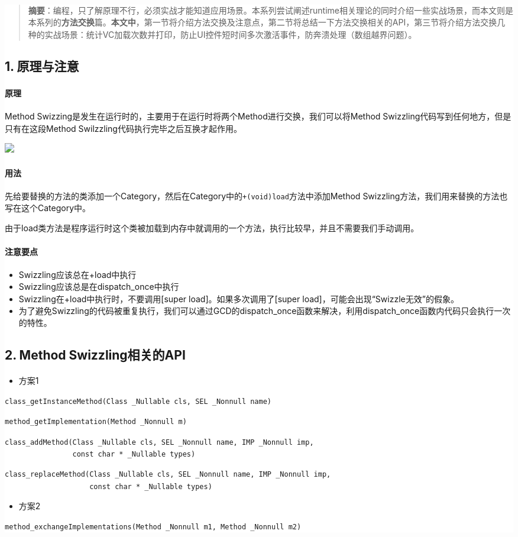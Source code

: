 > **摘要**：编程，只了解原理不行，必须实战才能知道应用场景。本系列尝试阐述runtime相关理论的同时介绍一些实战场景，而本文则是本系列的**方法交换**篇。**本文中**，第一节将介绍方法交换及注意点，第二节将总结一下方法交换相关的API，第三节将介绍方法交换几种的实战场景：统计VC加载次数并打印，防止UI控件短时间多次激活事件，防奔溃处理（数组越界问题）。

## 1\. 原理与注意

#### 原理

Method Swizzing是发生在运行时的，主要用于在运行时将两个Method进行交换，我们可以将Method Swizzling代码写到任何地方，但是只有在这段Method Swilzzling代码执行完毕之后互换才起作用。

![](https://upload-images.jianshu.io/upload_images/24396915-8503b437a7123b50.png?imageMogr2/auto-orient/strip%7CimageView2/2/w/1240)

#### 用法

先给要替换的方法的类添加一个Category，然后在Category中的`+(void)load`方法中添加Method Swizzling方法，我们用来替换的方法也写在这个Category中。

由于load类方法是程序运行时这个类被加载到内存中就调用的一个方法，执行比较早，并且不需要我们手动调用。

#### 注意要点

*   Swizzling应该总在+load中执行
*   Swizzling应该总是在dispatch_once中执行
*   Swizzling在+load中执行时，不要调用[super load]。如果多次调用了[super load]，可能会出现“Swizzle无效”的假象。
*   为了避免Swizzling的代码被重复执行，我们可以通过GCD的dispatch_once函数来解决，利用dispatch_once函数内代码只会执行一次的特性。

## 2\. Method Swizzling相关的API

*   方案1

```
class_getInstanceMethod(Class _Nullable cls, SEL _Nonnull name)

```

```
method_getImplementation(Method _Nonnull m) 

```

```
class_addMethod(Class _Nullable cls, SEL _Nonnull name, IMP _Nonnull imp, 
                const char * _Nullable types) 

```

```
class_replaceMethod(Class _Nullable cls, SEL _Nonnull name, IMP _Nonnull imp, 
                    const char * _Nullable types) 

```

*   方案2

```
method_exchangeImplementations(Method _Nonnull m1, Method _Nonnull m2) 

```
